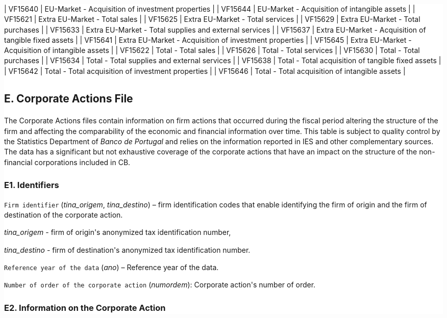 | VF15640 |    EU-Market - Acquisition of investment properties |
| VF15644 |    EU-Market - Acquisition of intangible assets |
| VF15621 |    Extra EU-Market - Total sales |
| VF15625 |    Extra EU-Market - Total services |
| VF15629 |    Extra EU-Market - Total purchases |
| VF15633 |    Extra EU-Market - Total supplies and external services |
| VF15637 |    Extra EU-Market - Acquisition of tangible fixed assets |
| VF15641 |    Extra EU-Market - Acquisition of investment properties |
| VF15645 |    Extra EU-Market - Acquisition of intangible assets |
| VF15622 | Total - Total sales |
| VF15626 |    Total - Total services |
| VF15630 |    Total - Total purchases |
| VF15634 |    Total - Total supplies and external services |
| VF15638 |    Total - Total acquisition of tangible fixed assets |
| VF15642 |    Total - Total acquisition of investment properties |
| VF15646 |    Total - Total acquisition of intangible assets |

[^29]: Note that the EU Market includes 24 countries in 2006 (25 European Union members with the exception of Portugal), 26 countries in 2007 and 27 countries since 2013.


## E. Corporate Actions File

The Corporate Actions files contain information on firm actions that occurred during the fiscal period altering the structure of the firm and affecting the comparability of the economic and financial information over time. This table is subject to quality control by the Statistics Department of *Banco de Portugal* and relies on the information reported in IES and other complementary sources. The data has a significant but not exhaustive coverage of the corporate actions that have an impact on the structure of the non-financial corporations included in CB.


### E1. Identifiers
`Firm identifier` (*tina_origem*, *tina_destino*) – firm identification codes that enable identifying the firm of origin and the firm of destination of the corporate action.

*tina_origem* - firm of origin's anonymized tax identification number,

*tina_destino* - firm of destination's anonymized tax identification number.

`Reference year of the data` (*ano*) – Reference year of the data.

`Number of order of the corporate action` (*numordem*): Corporate action's number of order.

### E2. Information on the Corporate Action


[^1]: From 1991 to 2004 the source of CB was a survey conducted by *Banco de Portugal*, covering approximately 5% of firms. For 2005 there is data available from IES but with some limitations. These datasets are also available at BPLIM. For more information contact bplim@bportugal.pt.
[^2]: For \'Corporate Actions\' and \'Information by Sector of Activity\' data files, there may be multiple firm entries per year since the firm may report more than one event or Economic Activity for the same reference year, respectively.
[^3]: For more information, see the Section “Methodology”.
[^4]: To see the labels in English type the following command line in Stata: 'label language en'.
[^5]: When the main activity of the group of corporations (measured at the value added) is the production of non-financial goods and services.
[^6]: According to Decree-Law no. 8/2007, the reporting of financial statements is mandatory for Commercial Companies, Civil Companies under a commercial form, European Public Limited Liability Companies, Public Companies, Foreign Companies with permanent representation in Portugal and Individual Limited Liability Establishments.
[^7]: According to the changes introduced by Decree-Law no. 292/2009.
[^8]: This cost was equal to 85€ for fiscal periods up to 2011 and 80€ for fiscal periods after 2012.
[^9]: According to Ordinance no. 370/2015.
[^10]: Autoridade Tributária e Aduaneira.
[^11]: Instituto dos Registos e do Notariado.
[^12]: Instituto Nacional de Estatística.
[^13]: Direção Geral das Atividades Económicas.
[^14]: Inquérito Trimestral às Empresas Não Financeiras which is conducted jointly with INE.
[^15]: Central Responsabilidades de Crédito.
[^16]: Comunicação de Operações e Posições com o Exterior.
[^17]: Sistema Integrado de Estatísticas de Títulos.
[^18]: For a more detailed comparison of SNC versus POC see [POCvsSNC](https://www.occ.pt/pt/a-ordem/publicacoes/poc-versus-snc)
[^19]: See Decree-Law no. 158/2009 and Law no. 35/2010 for example.
[^20]: For a brief description of the eligibility criteria for the accounting regimes see the Section “Legislation”, Decree-Law no. 158/2009, Law no. 20/2010, Law no. 35/2010 and Decree-Law no. 36-A/2011.
[^35]: In 2010 some declarations were reported according to POC. This situation occurs mostly for declarations sent in the cessation period and before or after the firms adopts a special fiscal period - a fiscal period different from the calendar year.
[^34]: Missing values in the referred variables are treated as zeros.
[^33]: Note that the firms belonging to a business group are not being excluded from the definition of microenterprises in the variable *dimcomissao*.
[^23]: *Ficheiro Central de Pessoas Colectivas*.
[^24]: All establishments, including those in which  no productive activity is carried on are included.
[^25]: Establishment is defined as an enterprise or part of an enterprise that carries on economic activities in a geographically identified place, with one or more workers.
[^26]: For more information on firm’s sector of activity please see [SICAE Website](http://www.sicae.pt/Default.aspx).
[^27]: In POC, firms are required to report the gross value and the amortization and adjustment of the assets. Therefore, this column states whether each variable is reported in net or gross terms and identify the variables that do not have amortization or adjustments to be deducted and, therefore, are equivalent in net and gross terms (net/gross).
[^28]: IES survey states that the hours worked include the time spent in the preparation of work tools and instruments and paid hours not effectively worked due to occasional absence, machinery stop, accident, coffee breaks.
[^30]: Please note that the variable Number of Paid and Unpaid Employees is only reported in IES from 2006 onwards. Therefore, it is not possible to assess the effects of the corporate actions reported in 2006 on employment information (*efeitopessoal*). For this reason, the variable *efeitocontas* may also be understated in 2006.
[^31]: The Accounting Standards System is not mandatory for individuals carrying on a commercial, industrial or agricultural activity with a three-year average turnover of less than 150.000 euros.
[^32]: The Summary Statistics, Codebook and Dataset Description files are available on BPLIM's servers.